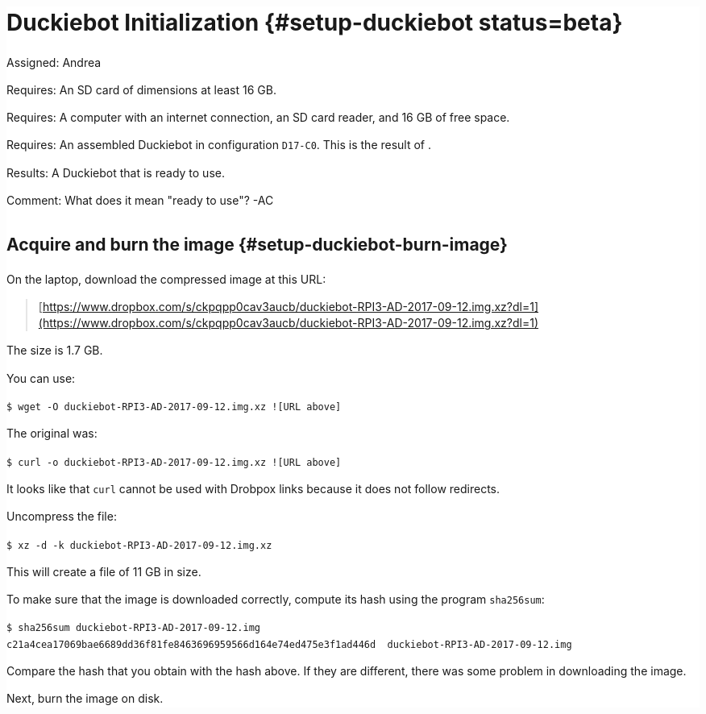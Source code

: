 # Duckiebot Initialization {#setup-duckiebot status=beta}

Assigned: Andrea


<div class='requirements' markdown="1">

Requires: An SD card of dimensions at least 16 GB.

Requires: A computer with an internet connection, an SD card reader, and 16 GB of free space.

Requires: An assembled Duckiebot in configuration `D17-C0`. This is the result of [](#assembling-duckiebot-c0).

Results: A Duckiebot that is ready to use.

Comment: What does it mean "ready to use"? -AC

</div>



## Acquire and burn the image {#setup-duckiebot-burn-image}

On the laptop, download the compressed image at this URL:

> [https://www.dropbox.com/s/ckpqpp0cav3aucb/duckiebot-RPI3-AD-2017-09-12.img.xz?dl=1](https://www.dropbox.com/s/ckpqpp0cav3aucb/duckiebot-RPI3-AD-2017-09-12.img.xz?dl=1)

The size is 1.7 GB.

You can use:

    $ wget -O duckiebot-RPI3-AD-2017-09-12.img.xz ![URL above]

<div class="comment" markdown="1">

The original was:

    $ curl -o duckiebot-RPI3-AD-2017-09-12.img.xz ![URL above]

It looks like that `curl` cannot be used with Drobpox links because it does not follow redirects.
</div>


Uncompress the file:

    $ xz -d -k duckiebot-RPI3-AD-2017-09-12.img.xz

This will create a file of 11 GB in size.

To make sure that the image is downloaded correctly, compute its hash
using the program `sha256sum`:

    $ sha256sum duckiebot-RPI3-AD-2017-09-12.img
    c21a4cea17069bae6689dd36f81fe8463696959566d164e74ed475e3f1ad446d  duckiebot-RPI3-AD-2017-09-12.img

Compare the hash that you obtain with the hash above. If they are different,
there was some problem in downloading the image.

Next, burn the image on disk.


[art1]: https://raspberrypi.stackexchange.com/questions/59860/time-and-timezone-issues-on-pi
[art2]: https://unix.stackexchange.com/questions/251519/setting-time-and-date-without-using-ntp